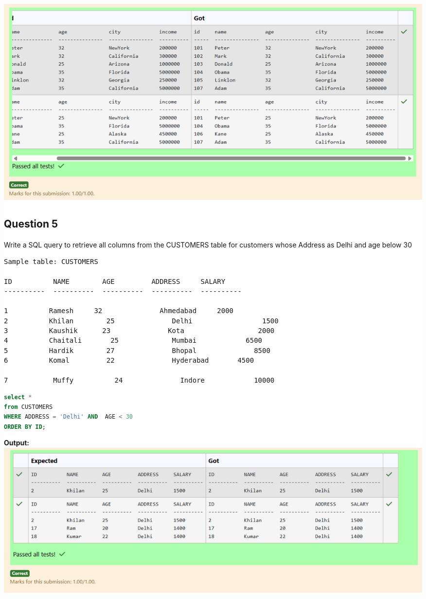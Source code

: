 ![alt text](image-2.png)

**Question 5**
---
Write a SQL query to retrieve all columns from the CUSTOMERS table for customers whose Address as Delhi and age below 30
<pre>
Sample table: CUSTOMERS

ID          NAME        AGE         ADDRESS     SALARY
----------  ----------  ----------  ----------  ----------

1          Ramesh     32              Ahmedabad     2000
2          Khilan        25              Delhi                 1500
3          Kaushik      23              Kota                  2000
4          Chaitali       25             Mumbai            6500
5          Hardik        27              Bhopal              8500
6          Komal         22              Hyderabad       4500

7           Muffy          24              Indore            10000
</pre>
```sql
select *
from CUSTOMERS
WHERE ADDRESS = 'Delhi' AND  AGE < 30
ORDER BY ID;
```

**Output:**
![alt text](image-3.png)